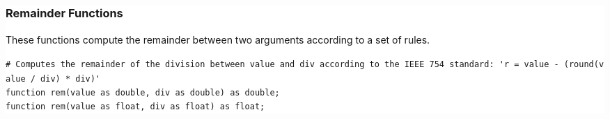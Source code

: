 ### Remainder Functions
These functions compute the remainder between two arguments according to a set of rules.

```zenscript
# Computes the remainder of the division between value and div according to the IEEE 754 standard: 'r = value - (round(value / div) * div)'
function rem(value as double, div as double) as double;
function rem(value as float, div as float) as float;
```


